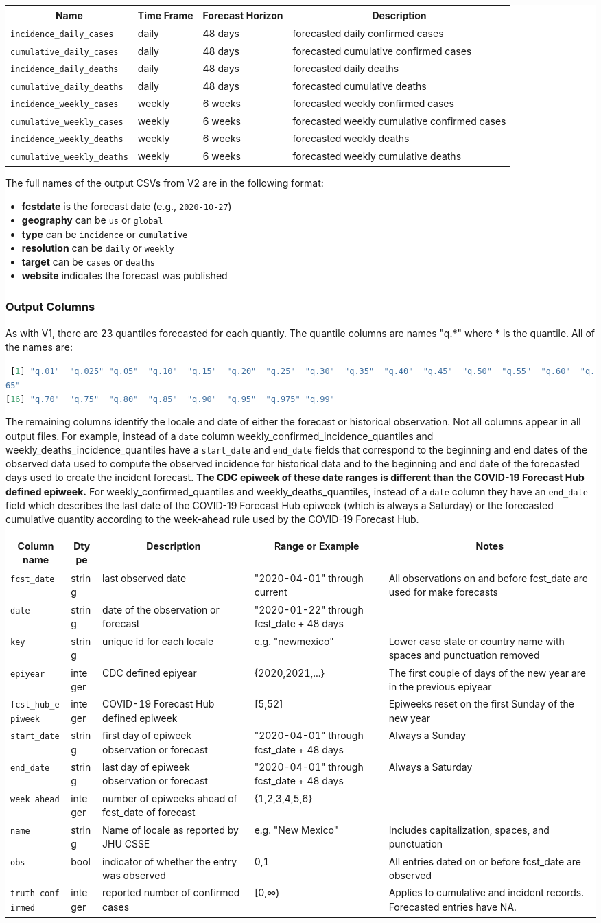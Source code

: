 | Name   | Time Frame |  Forecast Horizon | Description 
| ------ |    ------    |   ------    |  ------   
| `incidence_daily_cases` | daily | 48 days | forecasted daily confirmed cases     
| `cumulative_daily_cases`  | daily | 48 days | forecasted cumulative confirmed cases 
| `incidence_daily_deaths`    | daily | 48 days | forecasted daily deaths               
| `cumulative_daily_deaths`              | daily | 48 days | forecasted cumulative deaths          
| `incidence_weekly_cases` | weekly | 6 weeks | forecasted weekly confirmed cases            |
| `cumulative_weekly_cases`           | weekly | 6 weeks | forecasted weekly cumulative confirmed cases |
| `incidence_weekly_deaths`    | weekly | 6 weeks | forecasted weekly deaths                     |
| `cumulative_weekly_deaths`              | weekly | 6 weeks | forecasted weekly cumulative deaths          |

The full names of the output CSVs from V2 are in the following format: 
- **fcstdate** is the forecast date (e.g., `2020-10-27`)
- **geography** can be  `us` or `global`
- **type** can be `incidence` or `cumulative`
- **resolution** can be `daily` or `weekly`
- **target** can be `cases` or `deaths`
- **website** indicates the forecast was published

### Output Columns

As with V1, there are 23 quantiles forecasted for each quantiy. The quantile columns are names "q.\*" where \* is the quantile. All of the names are:
```r
 [1] "q.01"  "q.025" "q.05"  "q.10"  "q.15"  "q.20"  "q.25"  "q.30"  "q.35"  "q.40"  "q.45"  "q.50"  "q.55"  "q.60"  "q.65"
[16] "q.70"  "q.75"  "q.80"  "q.85"  "q.90"  "q.95"  "q.975" "q.99"
```
The remaining columns identify the locale and date of either the forecast or historical observation. Not all columns appear in all output files. For example, instead of a `date` column weekly_confirmed_incidence_quantiles and weekly_deaths_incidence_quantiles have a `start_date` and `end_date` fields that correspond to the beginning and end dates of the observed data used to compute the observed incidence for historical data and to the beginning and end date of the forecasted days used to create the incident forecast. **The CDC epiweek of these date ranges is different than the COVID-19 Forecast Hub defined epiweek.** For weekly_confirmed_quantiles and weekly_deaths_quantiles, instead of a `date` column they have an `end_date` field which describes the last date of the COVID-19 Forecast Hub epiweek (which is always a Saturday) or the forecasted cumulative quantity according to the week-ahead rule used by the COVID-19 Forecast Hub.

| Column name | Dtype  | Description | Range or Example | Notes  |
| ------      | ------ |  ------     | ------           | ------ |
| `fcst_date` | string | last observed date | "2020-04-01" through current | All observations on and before fcst_date are used for make forecasts|
| `date` | string | date of the observation or forecast | "2020-01-22" through fcst_date + 48 days |   |
| `key` | string | unique id for each locale | e.g. "newmexico" | Lower case state or country name with spaces and punctuation removed |
| `epiyear`          | integer | CDC defined epiyear | \{2020,2021,...\} | The first couple of days of the new year are in the previous epiyear |
| `fcst_hub_epiweek` | integer | COVID-19 Forecast Hub defined epiweek | [5,52] | Epiweeks reset on the first Sunday of the new year|
| `start_date` | string | first day of epiweek observation or forecast | "2020-04-01" through fcst_date + 48 days | Always a Sunday   |
| `end_date`   | string | last  day of epiweek observation or forecast | "2020-04-01" through fcst_date + 48 days | Always a Saturday |
| `week_ahead` | integer | number of epiweeks ahead of fcst_date of forecast | \{1,2,3,4,5,6\} |    | 
| `name` | string | Name of locale as reported by JHU CSSE | e.g. "New Mexico" | Includes capitalization, spaces, and punctuation |
| `obs` | bool | indicator of whether the entry was observed | 0,1 | All entries dated on or before fcst_date are observed   | 
| `truth_confirmed` | integer | reported number of confirmed cases | [0,∞) | Applies to cumulative and incident records. Forecasted entries have NA. |  